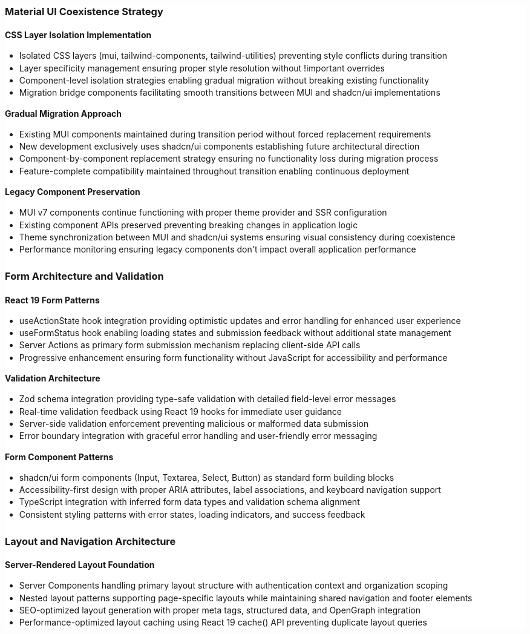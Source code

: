 ### Material UI Coexistence Strategy

**CSS Layer Isolation Implementation**
- Isolated CSS layers (mui, tailwind-components, tailwind-utilities) preventing style conflicts during transition
- Layer specificity management ensuring proper style resolution without !important overrides
- Component-level isolation strategies enabling gradual migration without breaking existing functionality
- Migration bridge components facilitating smooth transitions between MUI and shadcn/ui implementations

**Gradual Migration Approach**
- Existing MUI components maintained during transition period without forced replacement requirements
- New development exclusively uses shadcn/ui components establishing future architectural direction
- Component-by-component replacement strategy ensuring no functionality loss during migration process
- Feature-complete compatibility maintained throughout transition enabling continuous deployment

**Legacy Component Preservation**
- MUI v7 components continue functioning with proper theme provider and SSR configuration
- Existing component APIs preserved preventing breaking changes in application logic
- Theme synchronization between MUI and shadcn/ui systems ensuring visual consistency during coexistence
- Performance monitoring ensuring legacy components don't impact overall application performance

### Form Architecture and Validation

**React 19 Form Patterns**
- useActionState hook integration providing optimistic updates and error handling for enhanced user experience
- useFormStatus hook enabling loading states and submission feedback without additional state management
- Server Actions as primary form submission mechanism replacing client-side API calls
- Progressive enhancement ensuring form functionality without JavaScript for accessibility and performance

**Validation Architecture**
- Zod schema integration providing type-safe validation with detailed field-level error messages
- Real-time validation feedback using React 19 hooks for immediate user guidance
- Server-side validation enforcement preventing malicious or malformed data submission
- Error boundary integration with graceful error handling and user-friendly error messaging

**Form Component Patterns**
- shadcn/ui form components (Input, Textarea, Select, Button) as standard form building blocks
- Accessibility-first design with proper ARIA attributes, label associations, and keyboard navigation support
- TypeScript integration with inferred form data types and validation schema alignment
- Consistent styling patterns with error states, loading indicators, and success feedback

### Layout and Navigation Architecture

**Server-Rendered Layout Foundation**
- Server Components handling primary layout structure with authentication context and organization scoping
- Nested layout patterns supporting page-specific layouts while maintaining shared navigation and footer elements
- SEO-optimized layout generation with proper meta tags, structured data, and OpenGraph integration
- Performance-optimized layout caching using React 19 cache() API preventing duplicate layout queries
